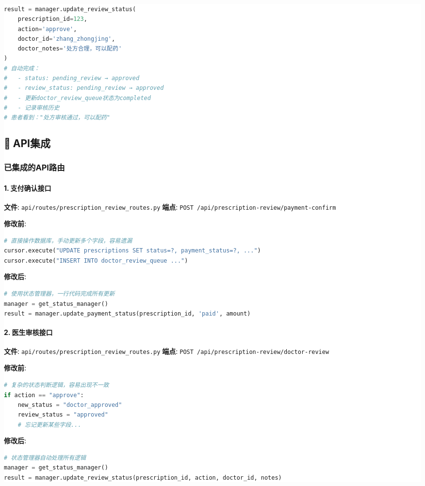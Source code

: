```python
result = manager.update_review_status(
    prescription_id=123,
    action='approve',
    doctor_id='zhang_zhongjing',
    doctor_notes='处方合理，可以配药'
)
# 自动完成：
#   - status: pending_review → approved
#   - review_status: pending_review → approved
#   - 更新doctor_review_queue状态为completed
#   - 记录审核历史
# 患者看到："处方审核通过，可以配药"
```

## 📝 API集成

### 已集成的API路由

#### 1. 支付确认接口
**文件**: `api/routes/prescription_review_routes.py`
**端点**: `POST /api/prescription-review/payment-confirm`

**修改前**:
```python
# 直接操作数据库，手动更新多个字段，容易遗漏
cursor.execute("UPDATE prescriptions SET status=?, payment_status=?, ...")
cursor.execute("INSERT INTO doctor_review_queue ...")
```

**修改后**:
```python
# 使用状态管理器，一行代码完成所有更新
manager = get_status_manager()
result = manager.update_payment_status(prescription_id, 'paid', amount)
```

#### 2. 医生审核接口
**文件**: `api/routes/prescription_review_routes.py`
**端点**: `POST /api/prescription-review/doctor-review`

**修改前**:
```python
# 复杂的状态判断逻辑，容易出现不一致
if action == "approve":
    new_status = "doctor_approved"
    review_status = "approved"
    # 忘记更新某些字段...
```

**修改后**:
```python
# 状态管理器自动处理所有逻辑
manager = get_status_manager()
result = manager.update_review_status(prescription_id, action, doctor_id, notes)
```
